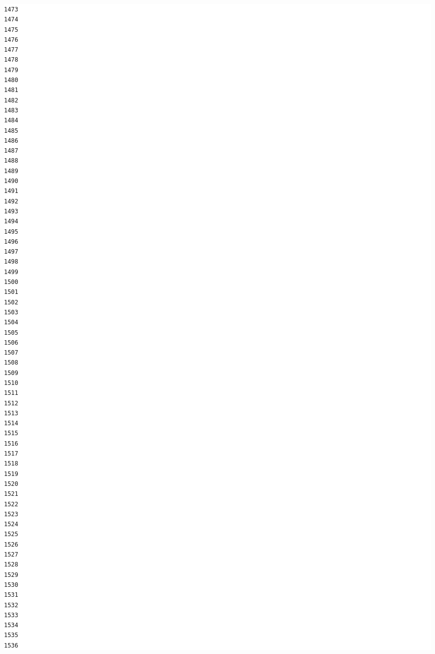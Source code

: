     1473
    1474
    1475
    1476
    1477
    1478
    1479
    1480
    1481
    1482
    1483
    1484
    1485
    1486
    1487
    1488
    1489
    1490
    1491
    1492
    1493
    1494
    1495
    1496
    1497
    1498
    1499
    1500
    1501
    1502
    1503
    1504
    1505
    1506
    1507
    1508
    1509
    1510
    1511
    1512
    1513
    1514
    1515
    1516
    1517
    1518
    1519
    1520
    1521
    1522
    1523
    1524
    1525
    1526
    1527
    1528
    1529
    1530
    1531
    1532
    1533
    1534
    1535
    1536
